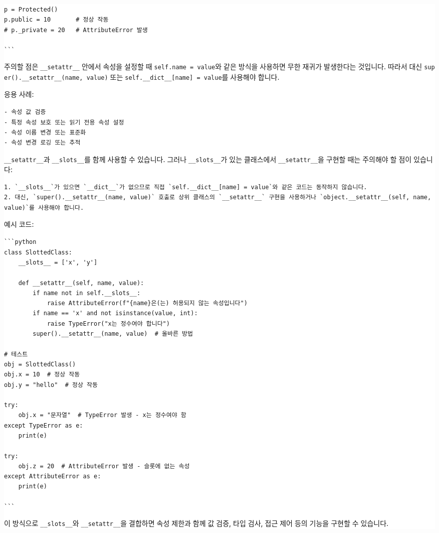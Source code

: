     p = Protected()
    p.public = 10       # 정상 작동
    # p._private = 20   # AttributeError 발생
    
    ```

  주의할 점은 `__setattr__` 안에서 속성을 설정할 때 `self.name = value`와 같은 방식을 사용하면 무한 재귀가 발생한다는 것입니다. 따라서 대신 `super().__setattr__(name, value)` 또는 `self.__dict__[name] = value`를 사용해야 합니다.

  응용 사례:

    - 속성 값 검증
    - 특정 속성 보호 또는 읽기 전용 속성 설정
    - 속성 이름 변경 또는 표준화
    - 속성 변경 로깅 또는 추적

  `__setattr__`과 `__slots__`를 함께 사용할 수 있습니다. 그러나 `__slots__`가 있는 클래스에서 `__setattr__`을 구현할 때는 주의해야 할 점이 있습니다:

    1. `__slots__`가 있으면 `__dict__`가 없으므로 직접 `self.__dict__[name] = value`와 같은 코드는 동작하지 않습니다.
    2. 대신, `super().__setattr__(name, value)` 호출로 상위 클래스의 `__setattr__` 구현을 사용하거나 `object.__setattr__(self, name, value)`를 사용해야 합니다.

  예시 코드:

    ```python
    class SlottedClass:
        __slots__ = ['x', 'y']
    
        def __setattr__(self, name, value):
            if name not in self.__slots__:
                raise AttributeError(f"{name}은(는) 허용되지 않는 속성입니다")
            if name == 'x' and not isinstance(value, int):
                raise TypeError("x는 정수여야 합니다")
            super().__setattr__(name, value)  # 올바른 방법
    
    # 테스트
    obj = SlottedClass()
    obj.x = 10  # 정상 작동
    obj.y = "hello"  # 정상 작동
    
    try:
        obj.x = "문자열"  # TypeError 발생 - x는 정수여야 함
    except TypeError as e:
        print(e)
    
    try:
        obj.z = 20  # AttributeError 발생 - 슬롯에 없는 속성
    except AttributeError as e:
        print(e)
    
    ```

  이 방식으로 `__slots__`와 `__setattr__`을 결합하면 속성 제한과 함께 값 검증, 타입 검사, 접근 제어 등의 기능을 구현할 수 있습니다.
